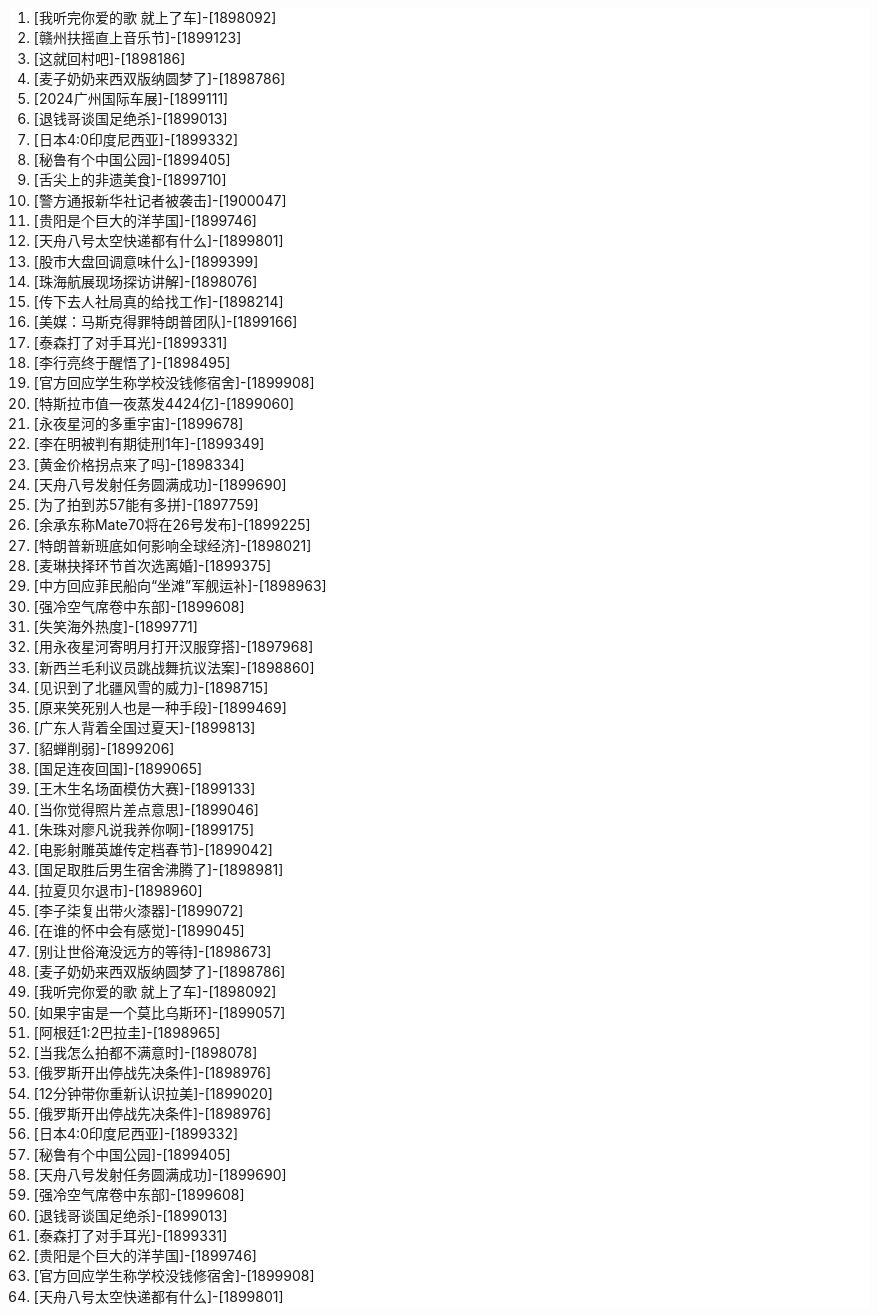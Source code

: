 1. [我听完你爱的歌 就上了车]-[1898092]
1. [赣州扶摇直上音乐节]-[1899123]
1. [这就回村吧]-[1898186]
1. [麦子奶奶来西双版纳圆梦了]-[1898786]
1. [2024广州国际车展]-[1899111]
1. [退钱哥谈国足绝杀]-[1899013]
1. [日本4:0印度尼西亚]-[1899332]
1. [秘鲁有个中国公园]-[1899405]
1. [舌尖上的非遗美食]-[1899710]
1. [警方通报新华社记者被袭击]-[1900047]
1. [贵阳是个巨大的洋芋国]-[1899746]
1. [天舟八号太空快递都有什么]-[1899801]
1. [股市大盘回调意味什么]-[1899399]
1. [珠海航展现场探访讲解]-[1898076]
1. [传下去人社局真的给找工作]-[1898214]
1. [美媒：马斯克得罪特朗普团队]-[1899166]
1. [泰森打了对手耳光]-[1899331]
1. [李行亮终于醒悟了]-[1898495]
1. [官方回应学生称学校没钱修宿舍]-[1899908]
1. [特斯拉市值一夜蒸发4424亿]-[1899060]
1. [永夜星河的多重宇宙]-[1899678]
1. [李在明被判有期徒刑1年]-[1899349]
1. [黄金价格拐点来了吗]-[1898334]
1. [天舟八号发射任务圆满成功]-[1899690]
1. [为了拍到苏57能有多拼]-[1897759]
1. [余承东称Mate70将在26号发布]-[1899225]
1. [特朗普新班底如何影响全球经济]-[1898021]
1. [麦琳抉择环节首次选离婚]-[1899375]
1. [中方回应菲民船向“坐滩”军舰运补]-[1898963]
1. [强冷空气席卷中东部]-[1899608]
1. [失笑海外热度]-[1899771]
1. [用永夜星河寄明月打开汉服穿搭]-[1897968]
1. [新西兰毛利议员跳战舞抗议法案]-[1898860]
1. [见识到了北疆风雪的威力]-[1898715]
1. [原来笑死别人也是一种手段]-[1899469]
1. [广东人背着全国过夏天]-[1899813]
1. [貂蝉削弱]-[1899206]
1. [国足连夜回国]-[1899065]
1. [王木生名场面模仿大赛]-[1899133]
1. [当你觉得照片差点意思]-[1899046]
1. [朱珠对廖凡说我养你啊]-[1899175]
1. [电影射雕英雄传定档春节]-[1899042]
1. [国足取胜后男生宿舍沸腾了]-[1898981]
1. [拉夏贝尔退市]-[1898960]
1. [李子柒复出带火漆器]-[1899072]
1. [在谁的怀中会有感觉]-[1899045]
1. [别让世俗淹没远方的等待]-[1898673]
1. [麦子奶奶来西双版纳圆梦了]-[1898786]
1. [我听完你爱的歌 就上了车]-[1898092]
1. [如果宇宙是一个莫比乌斯环]-[1899057]
1. [阿根廷1:2巴拉圭]-[1898965]
1. [当我怎么拍都不满意时]-[1898078]
1. [俄罗斯开出停战先决条件]-[1898976]
1. [12分钟带你重新认识拉美]-[1899020]
1. [俄罗斯开出停战先决条件]-[1898976]
1. [日本4:0印度尼西亚]-[1899332]
1. [秘鲁有个中国公园]-[1899405]
1. [天舟八号发射任务圆满成功]-[1899690]
1. [强冷空气席卷中东部]-[1899608]
1. [退钱哥谈国足绝杀]-[1899013]
1. [泰森打了对手耳光]-[1899331]
1. [贵阳是个巨大的洋芋国]-[1899746]
1. [官方回应学生称学校没钱修宿舍]-[1899908]
1. [天舟八号太空快递都有什么]-[1899801]